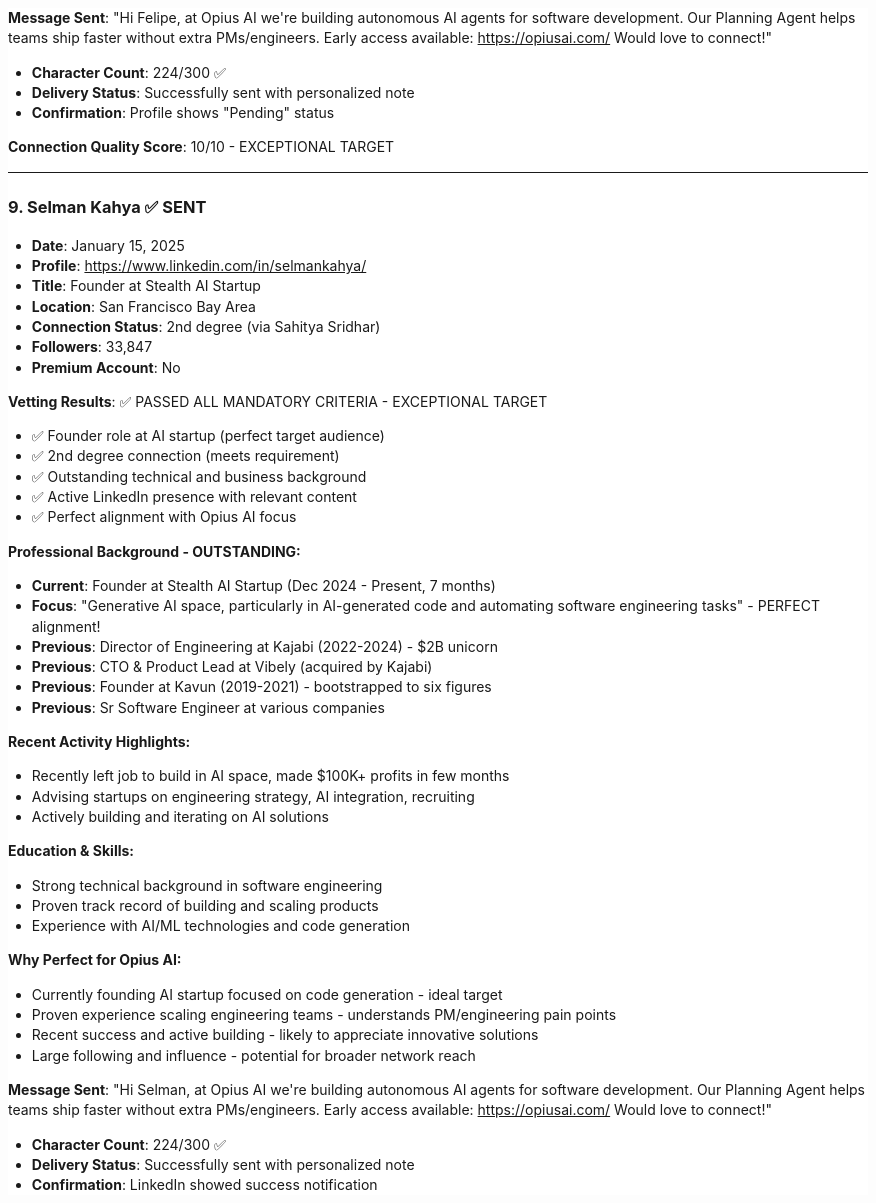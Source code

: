 **Message Sent**: "Hi Felipe, at Opius AI we're building autonomous AI agents for software development. Our Planning Agent helps teams ship faster without extra PMs/engineers. Early access available: https://opiusai.com/ Would love to connect!"
- **Character Count**: 224/300 ✅
- **Delivery Status**: Successfully sent with personalized note
- **Confirmation**: Profile shows "Pending" status

**Connection Quality Score**: 10/10 - EXCEPTIONAL TARGET

---

### 9. Selman Kahya ✅ SENT
- **Date**: January 15, 2025
- **Profile**: https://www.linkedin.com/in/selmankahya/
- **Title**: Founder at Stealth AI Startup
- **Location**: San Francisco Bay Area
- **Connection Status**: 2nd degree (via Sahitya Sridhar)
- **Followers**: 33,847
- **Premium Account**: No

**Vetting Results**: ✅ PASSED ALL MANDATORY CRITERIA - EXCEPTIONAL TARGET
- ✅ Founder role at AI startup (perfect target audience)
- ✅ 2nd degree connection (meets requirement)
- ✅ Outstanding technical and business background
- ✅ Active LinkedIn presence with relevant content
- ✅ Perfect alignment with Opius AI focus

**Professional Background - OUTSTANDING:**
- **Current**: Founder at Stealth AI Startup (Dec 2024 - Present, 7 months)
- **Focus**: "Generative AI space, particularly in AI-generated code and automating software engineering tasks" - PERFECT alignment!
- **Previous**: Director of Engineering at Kajabi (2022-2024) - $2B unicorn
- **Previous**: CTO & Product Lead at Vibely (acquired by Kajabi)
- **Previous**: Founder at Kavun (2019-2021) - bootstrapped to six figures
- **Previous**: Sr Software Engineer at various companies

**Recent Activity Highlights:**
- Recently left job to build in AI space, made $100K+ profits in few months
- Advising startups on engineering strategy, AI integration, recruiting
- Actively building and iterating on AI solutions

**Education & Skills:**
- Strong technical background in software engineering
- Proven track record of building and scaling products
- Experience with AI/ML technologies and code generation

**Why Perfect for Opius AI:**
- Currently founding AI startup focused on code generation - ideal target
- Proven experience scaling engineering teams - understands PM/engineering pain points
- Recent success and active building - likely to appreciate innovative solutions
- Large following and influence - potential for broader network reach

**Message Sent**: "Hi Selman, at Opius AI we're building autonomous AI agents for software development. Our Planning Agent helps teams ship faster without extra PMs/engineers. Early access available: https://opiusai.com/ Would love to connect!"
- **Character Count**: 224/300 ✅
- **Delivery Status**: Successfully sent with personalized note
- **Confirmation**: LinkedIn showed success notification
